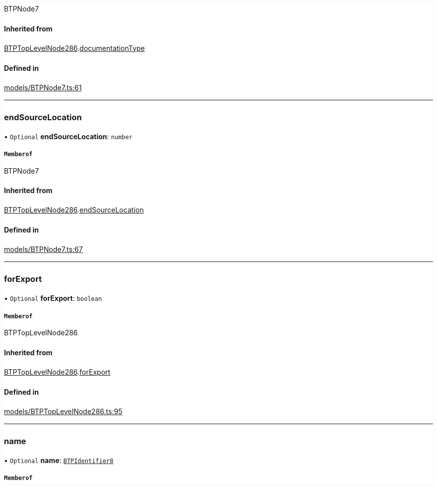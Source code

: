 BTPNode7

#### Inherited from

[BTPTopLevelNode286](BTPTopLevelNode286.md).[documentationType](BTPTopLevelNode286.md#documentationtype)

#### Defined in

[models/BTPNode7.ts:61](https://github.com/toebes/onshape-typescript-fetch/blob/3e11ae1/models/BTPNode7.ts#L61)

___

### endSourceLocation

• `Optional` **endSourceLocation**: `number`

**`Memberof`**

BTPNode7

#### Inherited from

[BTPTopLevelNode286](BTPTopLevelNode286.md).[endSourceLocation](BTPTopLevelNode286.md#endsourcelocation)

#### Defined in

[models/BTPNode7.ts:67](https://github.com/toebes/onshape-typescript-fetch/blob/3e11ae1/models/BTPNode7.ts#L67)

___

### forExport

• `Optional` **forExport**: `boolean`

**`Memberof`**

BTPTopLevelNode286

#### Inherited from

[BTPTopLevelNode286](BTPTopLevelNode286.md).[forExport](BTPTopLevelNode286.md#forexport)

#### Defined in

[models/BTPTopLevelNode286.ts:95](https://github.com/toebes/onshape-typescript-fetch/blob/3e11ae1/models/BTPTopLevelNode286.ts#L95)

___

### name

• `Optional` **name**: [`BTPIdentifier8`](BTPIdentifier8.md)

**`Memberof`**
